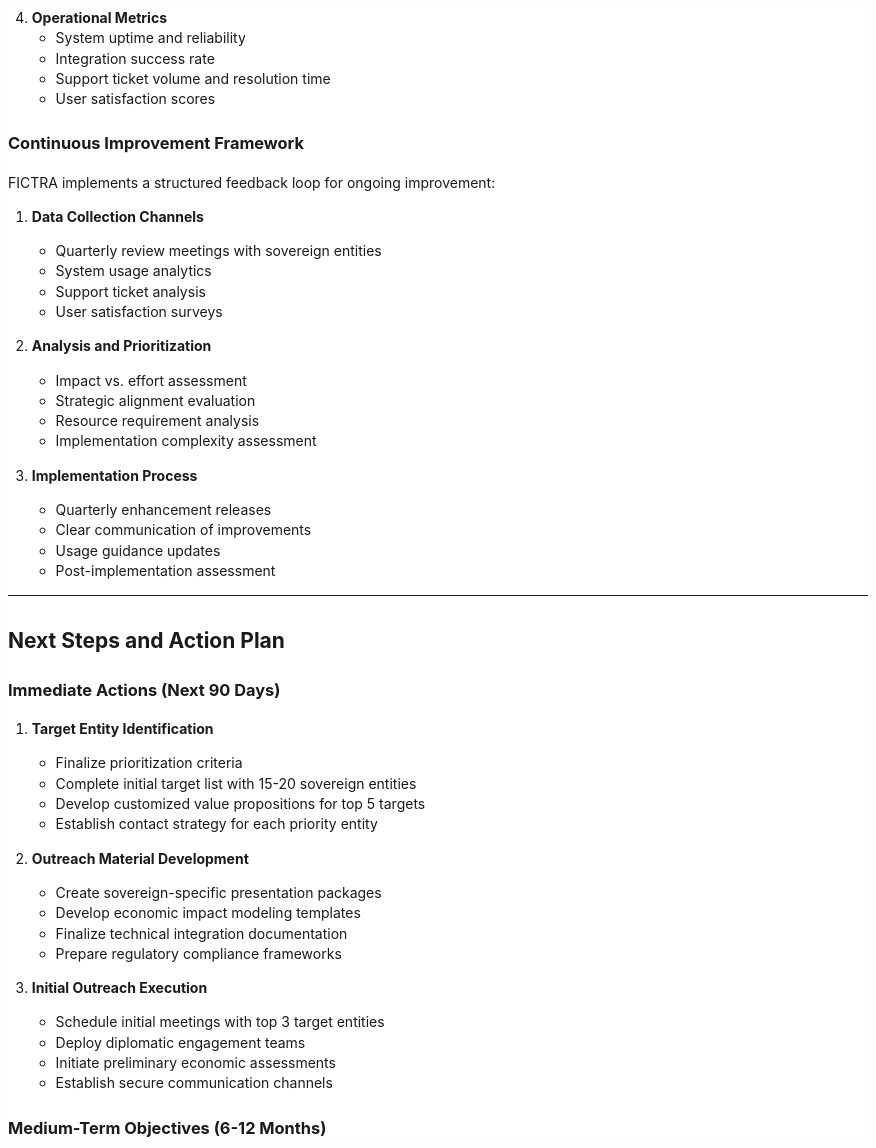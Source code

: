4. **Operational Metrics**
   - System uptime and reliability
   - Integration success rate
   - Support ticket volume and resolution time
   - User satisfaction scores

### Continuous Improvement Framework

FICTRA implements a structured feedback loop for ongoing improvement:

1. **Data Collection Channels**
   - Quarterly review meetings with sovereign entities
   - System usage analytics
   - Support ticket analysis
   - User satisfaction surveys

2. **Analysis and Prioritization**
   - Impact vs. effort assessment
   - Strategic alignment evaluation
   - Resource requirement analysis
   - Implementation complexity assessment

3. **Implementation Process**
   - Quarterly enhancement releases
   - Clear communication of improvements
   - Usage guidance updates
   - Post-implementation assessment

---

## Next Steps and Action Plan

### Immediate Actions (Next 90 Days)

1. **Target Entity Identification**
   - Finalize prioritization criteria
   - Complete initial target list with 15-20 sovereign entities
   - Develop customized value propositions for top 5 targets
   - Establish contact strategy for each priority entity

2. **Outreach Material Development**
   - Create sovereign-specific presentation packages
   - Develop economic impact modeling templates
   - Finalize technical integration documentation
   - Prepare regulatory compliance frameworks

3. **Initial Outreach Execution**
   - Schedule initial meetings with top 3 target entities
   - Deploy diplomatic engagement teams
   - Initiate preliminary economic assessments
   - Establish secure communication channels

### Medium-Term Objectives (6-12 Months)
